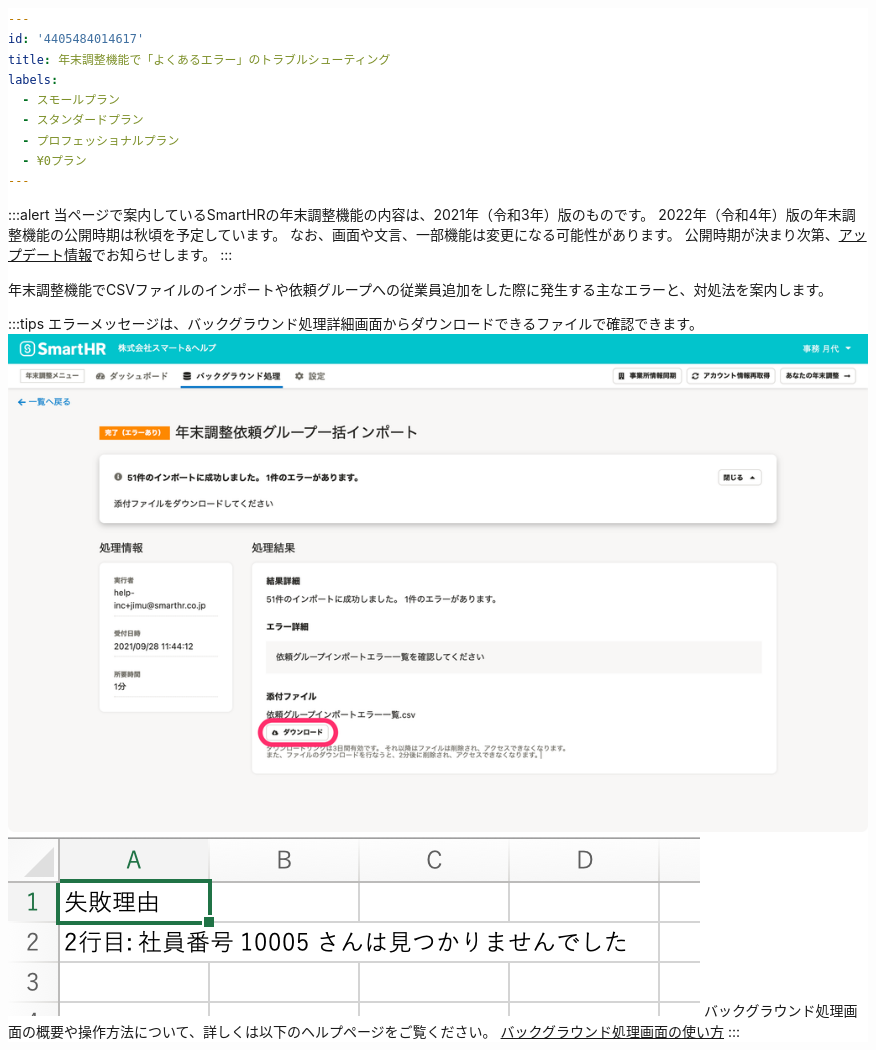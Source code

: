 ```yaml
---
id: '4405484014617'
title: 年末調整機能で「よくあるエラー」のトラブルシューティング
labels:
  - スモールプラン
  - スタンダードプラン
  - プロフェッショナルプラン
  - ¥0プラン
---
```

:::alert
当ページで案内しているSmartHRの年末調整機能の内容は、2021年（令和3年）版のものです。
2022年（令和4年）版の年末調整機能の公開時期は秋頃を予定しています。
なお、画面や文言、一部機能は変更になる可能性があります。
公開時期が決まり次第、[アップデート情報](https://smarthr.jp/update)でお知らせします。
:::

年末調整機能でCSVファイルのインポートや依頼グループへの従業員追加をした際に発生する主なエラーと、対処法を案内します。

:::tips
エラーメッセージは、バックグラウンド処理詳細画面からダウンロードできるファイルで確認できます。
![](./00________SmartHR____________.png)
![](./___________________.png)
バックグラウンド処理画面の概要や操作方法について、詳しくは以下のヘルプページをご覧ください。
[バックグラウンド処理画面の使い方](https://knowledge.smarthr.jp/hc/ja/articles/4405483938073)
:::

